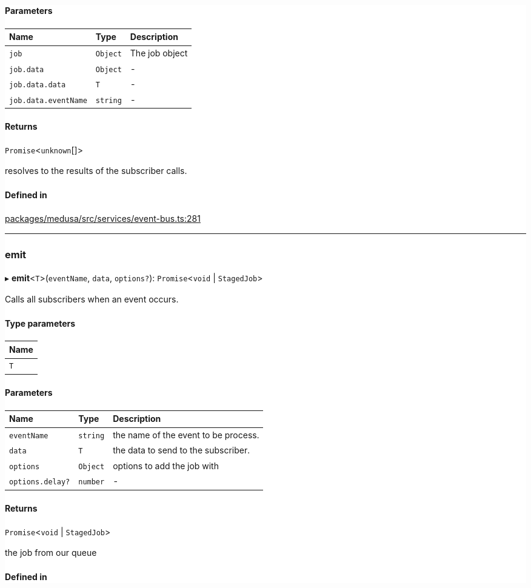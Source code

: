 #### Parameters

| Name | Type | Description |
| :------ | :------ | :------ |
| `job` | `Object` | The job object |
| `job.data` | `Object` | - |
| `job.data.data` | `T` | - |
| `job.data.eventName` | `string` | - |

#### Returns

`Promise`<`unknown`[]\>

resolves to the results of the subscriber calls.

#### Defined in

[packages/medusa/src/services/event-bus.ts:281](https://github.com/medusajs/medusa/blob/3efeb6b84/packages/medusa/src/services/event-bus.ts#L281)

___

### emit

▸ **emit**<`T`\>(`eventName`, `data`, `options?`): `Promise`<`void` \| `StagedJob`\>

Calls all subscribers when an event occurs.

#### Type parameters

| Name |
| :------ |
| `T` |

#### Parameters

| Name | Type | Description |
| :------ | :------ | :------ |
| `eventName` | `string` | the name of the event to be process. |
| `data` | `T` | the data to send to the subscriber. |
| `options` | `Object` | options to add the job with |
| `options.delay?` | `number` | - |

#### Returns

`Promise`<`void` \| `StagedJob`\>

the job from our queue

#### Defined in
